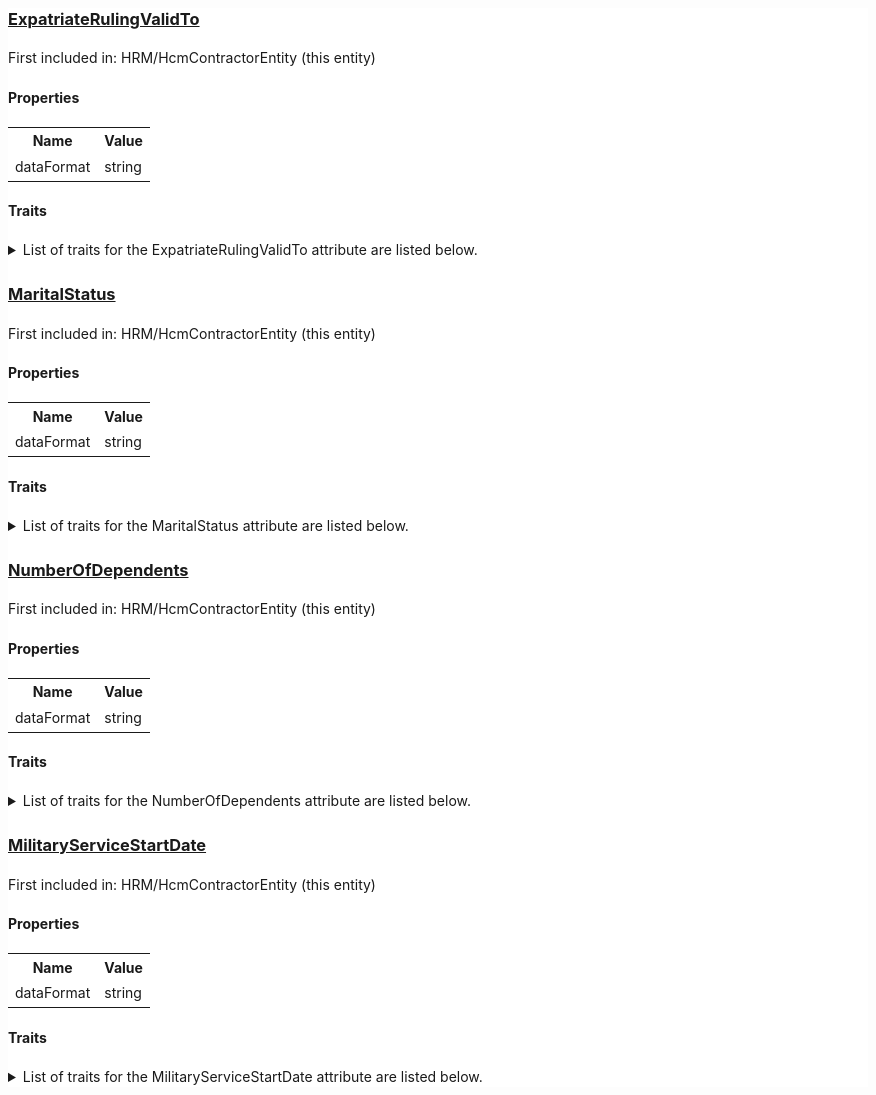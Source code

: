 ### <a href=#ExpatriateRulingValidTo name="ExpatriateRulingValidTo">ExpatriateRulingValidTo</a>

First included in: HRM/HcmContractorEntity (this entity)  

#### Properties

<table><tr><th>Name</th><th>Value</th></tr><tr><td>dataFormat</td><td>string</td></tr></table>

#### Traits

<details><summary>List of traits for the ExpatriateRulingValidTo attribute are listed below.</summary></details>

### <a href=#MaritalStatus name="MaritalStatus">MaritalStatus</a>

First included in: HRM/HcmContractorEntity (this entity)  

#### Properties

<table><tr><th>Name</th><th>Value</th></tr><tr><td>dataFormat</td><td>string</td></tr></table>

#### Traits

<details><summary>List of traits for the MaritalStatus attribute are listed below.</summary></details>

### <a href=#NumberOfDependents name="NumberOfDependents">NumberOfDependents</a>

First included in: HRM/HcmContractorEntity (this entity)  

#### Properties

<table><tr><th>Name</th><th>Value</th></tr><tr><td>dataFormat</td><td>string</td></tr></table>

#### Traits

<details><summary>List of traits for the NumberOfDependents attribute are listed below.</summary></details>

### <a href=#MilitaryServiceStartDate name="MilitaryServiceStartDate">MilitaryServiceStartDate</a>

First included in: HRM/HcmContractorEntity (this entity)  

#### Properties

<table><tr><th>Name</th><th>Value</th></tr><tr><td>dataFormat</td><td>string</td></tr></table>

#### Traits

<details><summary>List of traits for the MilitaryServiceStartDate attribute are listed below.</summary></details>
